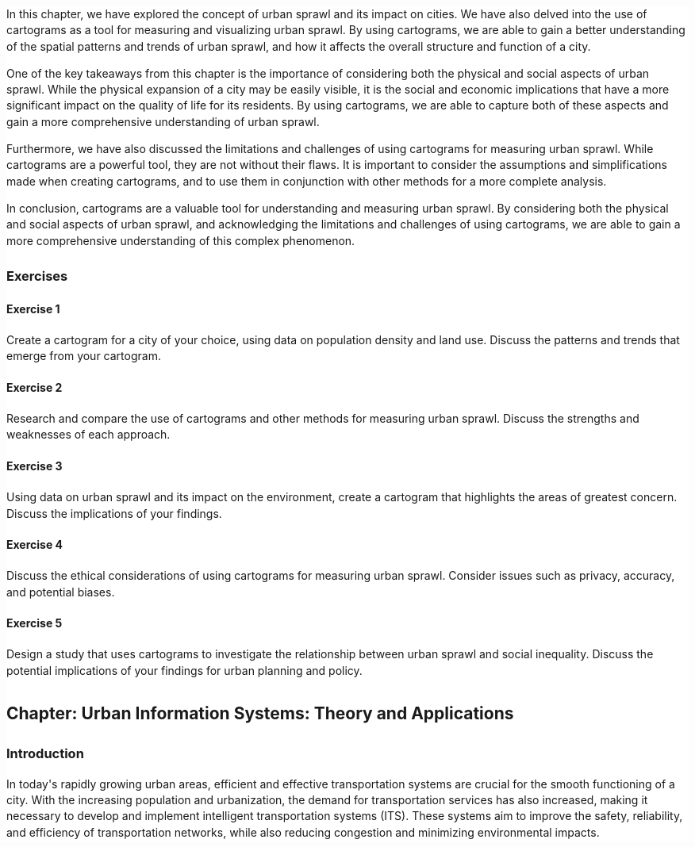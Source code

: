 In this chapter, we have explored the concept of urban sprawl and its impact on cities. We have also delved into the use of cartograms as a tool for measuring and visualizing urban sprawl. By using cartograms, we are able to gain a better understanding of the spatial patterns and trends of urban sprawl, and how it affects the overall structure and function of a city.

One of the key takeaways from this chapter is the importance of considering both the physical and social aspects of urban sprawl. While the physical expansion of a city may be easily visible, it is the social and economic implications that have a more significant impact on the quality of life for its residents. By using cartograms, we are able to capture both of these aspects and gain a more comprehensive understanding of urban sprawl.

Furthermore, we have also discussed the limitations and challenges of using cartograms for measuring urban sprawl. While cartograms are a powerful tool, they are not without their flaws. It is important to consider the assumptions and simplifications made when creating cartograms, and to use them in conjunction with other methods for a more complete analysis.

In conclusion, cartograms are a valuable tool for understanding and measuring urban sprawl. By considering both the physical and social aspects of urban sprawl, and acknowledging the limitations and challenges of using cartograms, we are able to gain a more comprehensive understanding of this complex phenomenon.

### Exercises

#### Exercise 1
Create a cartogram for a city of your choice, using data on population density and land use. Discuss the patterns and trends that emerge from your cartogram.

#### Exercise 2
Research and compare the use of cartograms and other methods for measuring urban sprawl. Discuss the strengths and weaknesses of each approach.

#### Exercise 3
Using data on urban sprawl and its impact on the environment, create a cartogram that highlights the areas of greatest concern. Discuss the implications of your findings.

#### Exercise 4
Discuss the ethical considerations of using cartograms for measuring urban sprawl. Consider issues such as privacy, accuracy, and potential biases.

#### Exercise 5
Design a study that uses cartograms to investigate the relationship between urban sprawl and social inequality. Discuss the potential implications of your findings for urban planning and policy.


## Chapter: Urban Information Systems: Theory and Applications

### Introduction

In today's rapidly growing urban areas, efficient and effective transportation systems are crucial for the smooth functioning of a city. With the increasing population and urbanization, the demand for transportation services has also increased, making it necessary to develop and implement intelligent transportation systems (ITS). These systems aim to improve the safety, reliability, and efficiency of transportation networks, while also reducing congestion and minimizing environmental impacts.
